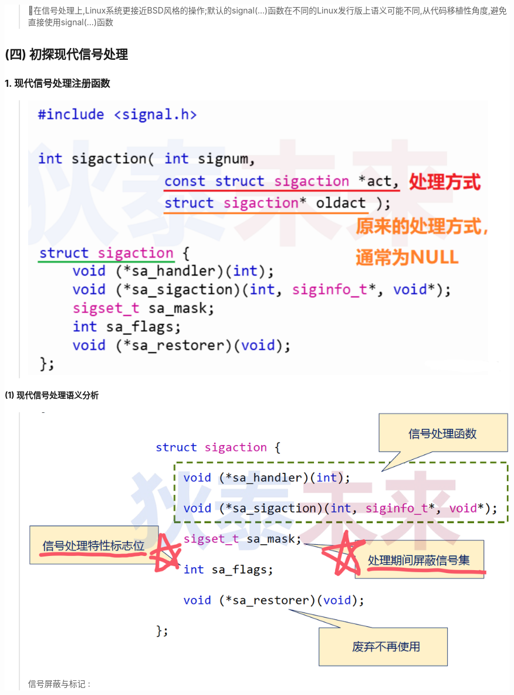>📖在信号处理上,Linux系统更接近BSD风格的操作;默认的signal(...)函数在不同的Linux发行版上语义可能不同,从代码移植性角度,避免直接使用signal(...)函数
>```

## (四) 初探现代信号处理

### 1. 现代信号处理注册函数

><img src="./assets/image-20230801142519731.png" alt="image-20230801142519731" />

#### (1) 现代信号处理语义分析

><img src="./assets/image-20230801142525822.png" alt="image-20230801142525822" />
>
>信号屏蔽与标记 : 
>